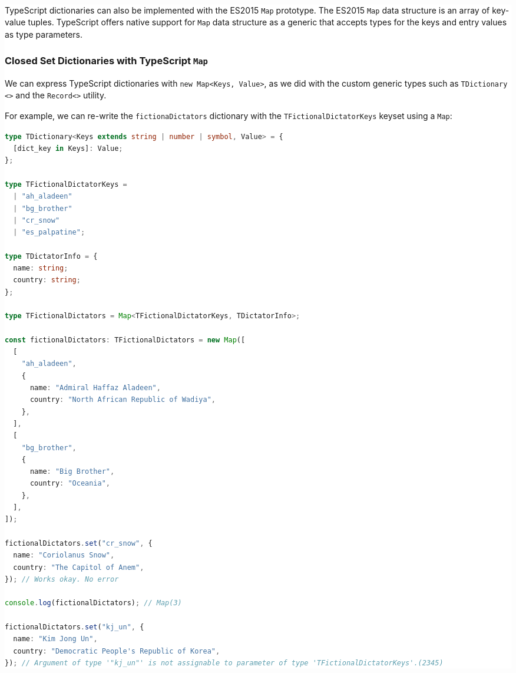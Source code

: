 TypeScript dictionaries can also be implemented with the ES2015 `Map` prototype. The ES2015 `Map` data structure is an array of key-value tuples. TypeScript offers native support for `Map` data structure as a generic that accepts types for the keys and entry values as type parameters.

### Closed Set Dictionaries with TypeScript `Map`

We can express TypeScript dictionaries with `new Map<Keys, Value>`, as we did with the custom generic types such as `TDictionary<>` and the `Record<>` utility.

For example, we can re-write the `fictionaDictators` dictionary with the `TFictionalDictatorKeys` keyset using a `Map`:

```ts
type TDictionary<Keys extends string | number | symbol, Value> = {
  [dict_key in Keys]: Value;
};

type TFictionalDictatorKeys =
  | "ah_aladeen"
  | "bg_brother"
  | "cr_snow"
  | "es_palpatine";

type TDictatorInfo = {
  name: string;
  country: string;
};

type TFictionalDictators = Map<TFictionalDictatorKeys, TDictatorInfo>;

const fictionalDictators: TFictionalDictators = new Map([
  [
    "ah_aladeen",
    {
      name: "Admiral Haffaz Aladeen",
      country: "North African Republic of Wadiya",
    },
  ],
  [
    "bg_brother",
    {
      name: "Big Brother",
      country: "Oceania",
    },
  ],
]);

fictionalDictators.set("cr_snow", {
  name: "Coriolanus Snow",
  country: "The Capitol of Anem",
}); // Works okay. No error

console.log(fictionalDictators); // Map(3)

fictionalDictators.set("kj_un", {
  name: "Kim Jong Un",
  country: "Democratic People's Republic of Korea",
}); // Argument of type '"kj_un"' is not assignable to parameter of type 'TFictionalDictatorKeys'.(2345)
```


  [dict_key: string]: string;
  [dict_key: string]: TDictatorInfo;